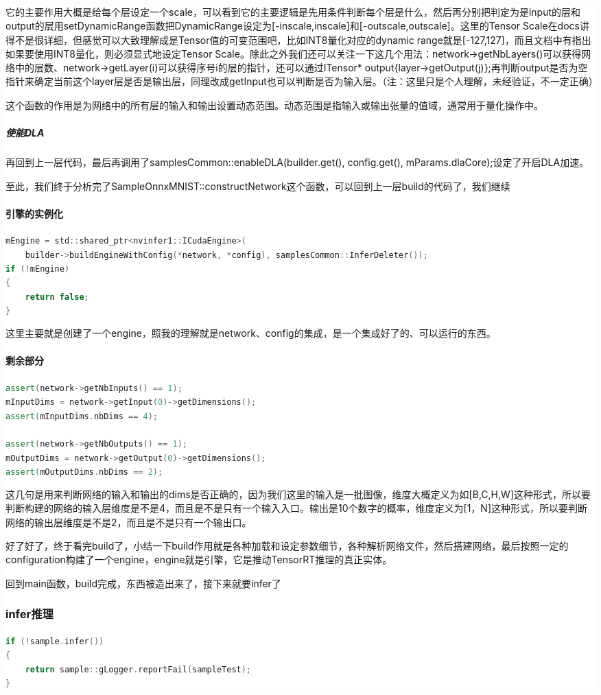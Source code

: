 它的主要作用大概是给每个层设定一个scale，可以看到它的主要逻辑是先用条件判断每个层是什么，然后再分别把判定为是input的层和output的层用setDynamicRange函数把DynamicRange设定为[-inscale,inscale]和[-outscale,outscale]。这里的Tensor Scale在docs讲得不是很详细，但感觉可以大致理解成是Tensor值的可变范围吧，比如INT8量化对应的dynamic range就是[-127,127]，而且文档中有指出如果要使用INT8量化，则必须显式地设定Tensor Scale。除此之外我们还可以关注一下这几个用法：network->getNbLayers()可以获得网络中的层数、network->getLayer(i)可以获得序号i的层的指针，还可以通过ITensor* output{layer->getOutput(j)};再判断output是否为空指针来确定当前这个layer层是否是输出层，同理改成getInput也可以判断是否为输入层。（注：这里只是个人理解，未经验证，不一定正确）

这个函数的作用是为网络中的所有层的输入和输出设置动态范围。动态范围是指输入或输出张量的值域，通常用于量化操作中。



##### 使能DLA

再回到上一层代码，最后再调用了samplesCommon::enableDLA(builder.get(), config.get(), mParams.dlaCore);设定了开启DLA加速。

至此，我们终于分析完了SampleOnnxMNIST::constructNetwork这个函数，可以回到上一层build的代码了，我们继续

#### 引擎的实例化

```c
mEngine = std::shared_ptr<nvinfer1::ICudaEngine>(
    builder->buildEngineWithConfig(*network, *config), samplesCommon::InferDeleter());
if (!mEngine)
{
    return false;
}
```

这里主要就是创建了一个engine，照我的理解就是network、config的集成，是一个集成好了的、可以运行的东西。

#### 剩余部分

```c++
assert(network->getNbInputs() == 1);
mInputDims = network->getInput(0)->getDimensions();
assert(mInputDims.nbDims == 4);

assert(network->getNbOutputs() == 1);
mOutputDims = network->getOutput(0)->getDimensions();
assert(mOutputDims.nbDims == 2);
```

这几句是用来判断网络的输入和输出的dims是否正确的，因为我们这里的输入是一批图像，维度大概定义为如[B,C,H,W]这种形式，所以要判断构建的网络的输入层维度是不是4，而且是不是只有一个输入入口。输出是10个数字的概率，维度定义为[1，N]这种形式，所以要判断网络的输出层维度是不是2，而且是不是只有一个输出口。

好了好了，终于看完build了，小结一下build作用就是各种加载和设定参数细节，各种解析网络文件，然后搭建网络，最后按照一定的configuration构建了一个engine，engine就是引擎，它是推动TensorRT推理的真正实体。

回到main函数，build完成，东西被造出来了，接下来就要infer了

### infer推理

```c++
if (!sample.infer())
{
    return sample::gLogger.reportFail(sampleTest);
}
```
